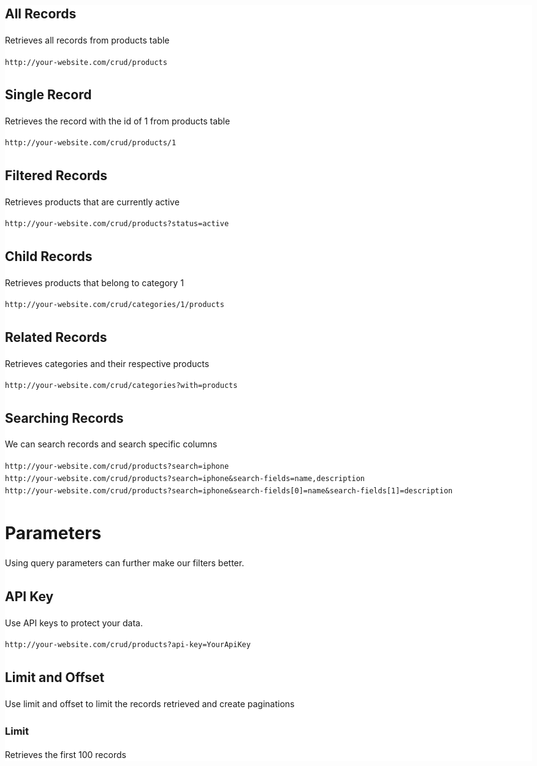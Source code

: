 ## All Records
Retrieves all records from products table

	http://your-website.com/crud/products

	
## Single Record
Retrieves the record with the id of 1 from products table

	http://your-website.com/crud/products/1
	
## Filtered Records
Retrieves products that are currently active

	http://your-website.com/crud/products?status=active
	
## Child Records
Retrieves products that belong to category 1

	http://your-website.com/crud/categories/1/products
	
## Related Records
Retrieves categories and their respective products

	http://your-website.com/crud/categories?with=products
	
## Searching Records
We can search records and search specific columns

	http://your-website.com/crud/products?search=iphone
	http://your-website.com/crud/products?search=iphone&search-fields=name,description
	http://your-website.com/crud/products?search=iphone&search-fields[0]=name&search-fields[1]=description
	
# Parameters
Using query parameters can further make our filters better.

## API Key
Use API keys to protect your data.

	http://your-website.com/crud/products?api-key=YourApiKey
	
## Limit and Offset
Use limit and offset to limit the records retrieved and create paginations

### Limit
Retrieves the first 100 records
